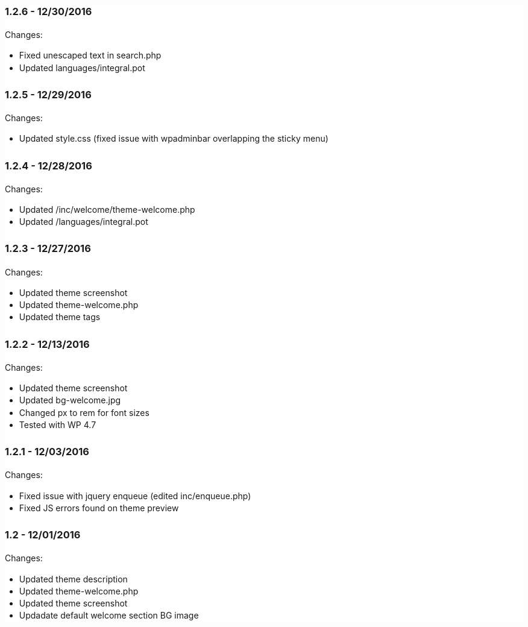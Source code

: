 
### 1.2.6 - 12/30/2016

Changes:

- Fixed unescaped text in search.php
- Updated languages/integral.pot


### 1.2.5 - 12/29/2016

Changes:

- Updated style.css (fixed issue with wpadminbar overlapping the sticky menu)


### 1.2.4 - 12/28/2016

Changes:

- Updated /inc/welcome/theme-welcome.php
- Updated /languages/integral.pot


### 1.2.3 - 12/27/2016

Changes:

- Updated theme screenshot
- Updated theme-welcome.php
- Updated theme tags


### 1.2.2 - 12/13/2016

Changes:

- Updated theme screenshot
- Updated bg-welcome.jpg
- Changed px to rem for font sizes
- Tested with WP 4.7


### 1.2.1 - 12/03/2016

Changes:

- Fixed issue with jquery enqueue (edited inc/enqueue.php)
- Fixed JS errors found on theme preview


### 1.2 - 12/01/2016

Changes:

- Updated theme description
- Updated theme-welcome.php
- Updated theme screenshot
- Updadate default welcome section BG image

